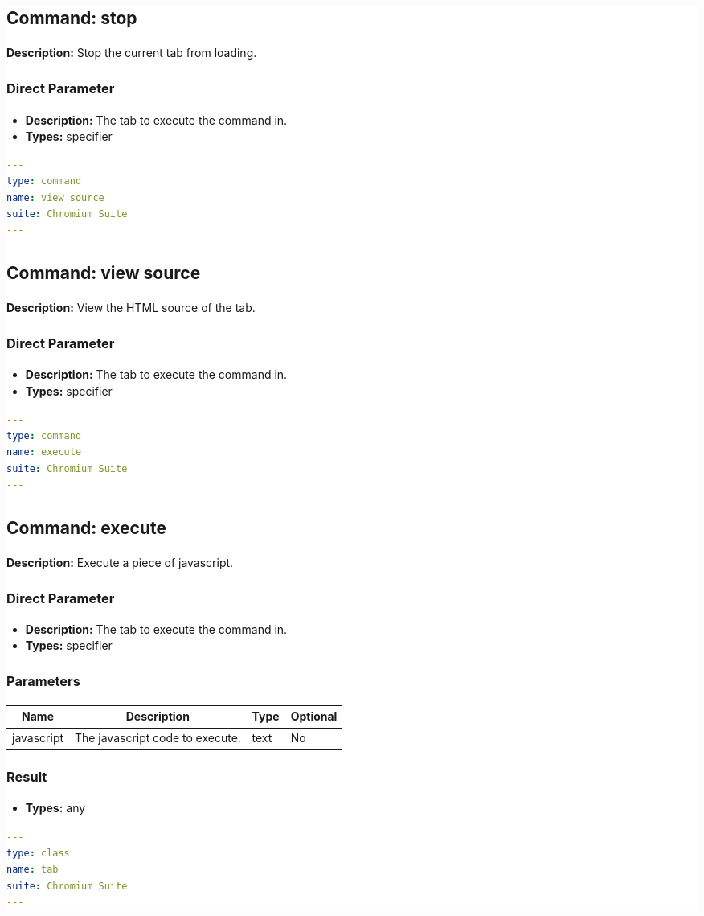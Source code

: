 ## Command: stop

**Description:** Stop the current tab from loading.

### Direct Parameter
- **Description:** The tab to execute the command in.
- **Types:** specifier
<a name="view_source"></a>
```yaml
---
type: command
name: view source
suite: Chromium Suite
---
```

## Command: view source

**Description:** View the HTML source of the tab.

### Direct Parameter
- **Description:** The tab to execute the command in.
- **Types:** specifier
<a name="execute"></a>
```yaml
---
type: command
name: execute
suite: Chromium Suite
---
```

## Command: execute

**Description:** Execute a piece of javascript.

### Direct Parameter
- **Description:** The tab to execute the command in.
- **Types:** specifier
### Parameters
| Name | Description | Type | Optional |
|---|---|---|---|
| javascript | The javascript code to execute. | text | No |

### Result
- **Types:** any
<a name="tab"></a>
```yaml
---
type: class
name: tab
suite: Chromium Suite
---
```
